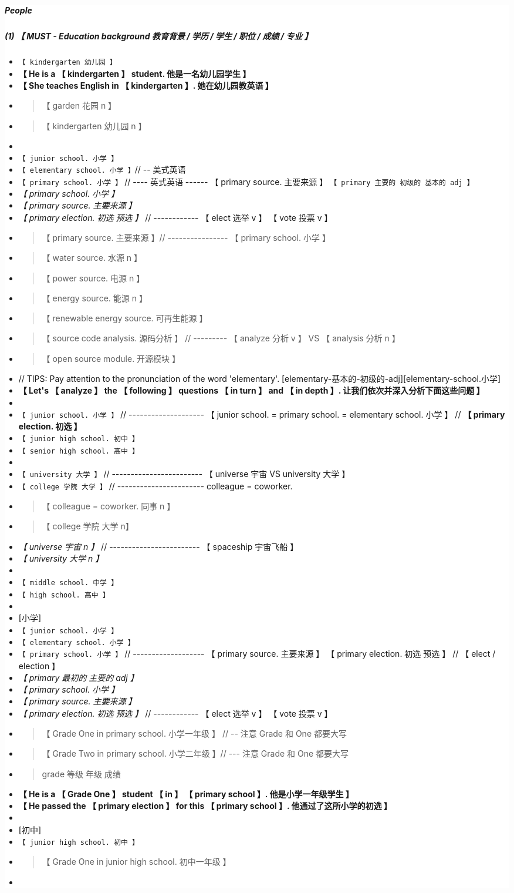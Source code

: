 ##### People

##### (1) **【 MUST - Education background 教育背景 / 学历 / 学生 / 职位 / 成绩 / 专业 】**

- `【 kindergarten 幼儿园 】`
- **【 He is a 【 kindergarten 】 student. 他是一名幼儿园学生 】**
- **【 She teaches English in 【 kindergarten 】. 她在幼儿园教英语 】**
- > 【 garden 花园 n 】
- > 【 kindergarten 幼儿园 n 】
-
- `【 junior school. 小学 】`
- `【 elementary school. 小学 】`// -- 美式英语
- `【 primary school. 小学 】` // ---- 英式英语 ------ 【 primary source. 主要来源 】 `【 primary 主要的 初级的 基本的 adj 】`
- _【 primary school. 小学 】_
- _【 primary source. 主要来源 】_
- _【 primary election. 初选 预选 】_ // ------------ 【 elect 选举 v 】 【 vote 投票 v 】
- > 【 primary source. 主要来源 】// ---------------- 【 primary school. 小学 】
- > 【 water source. 水源 n 】
- > 【 power source. 电源 n 】
- > 【 energy source. 能源 n 】
- > 【 renewable energy source. 可再生能源 】
- > 【 source code analysis. 源码分析 】 // --------- 【 analyze 分析 v 】 VS 【 analysis 分析 n 】
- > 【 open source module. 开源模块 】
- // TIPS: Pay attention to the pronunciation of the word 'elementary'. [elementary-基本的-初级的-adj][elementary-school.小学]
- **【 Let's 【 analyze 】 the 【 following 】 questions 【 in turn 】 and 【 in depth 】. 让我们依次并深入分析下面这些问题 】**
-
- `【 junior school. 小学 】` // -------------------- 【 junior school. = primary school. = elementary school. 小学 】 // **【 primary election. 初选 】**
- `【 junior high school. 初中 】`
- `【 senior high school. 高中 】`
-
- `【 university 大学 】` // ------------------------ 【 universe 宇宙 VS university 大学 】
- `【 college 学院 大学 】` // ----------------------- colleague = coworker.
- > 【 colleague = coworker. 同事 n 】
- > 【 college 学院 大学 n】
- _【 universe 宇宙 n 】_ // ------------------------ 【 spaceship 宇宙飞船 】
- _【 university 大学 n 】_
-
- `【 middle school. 中学 】`
- `【 high school. 高中 】`
-
- [小学]
- `【 junior school. 小学 】`
- `【 elementary school. 小学 】`
- `【 primary school. 小学 】` // ------------------- 【 primary source. 主要来源 】 【 primary election. 初选 预选 】 // 【 elect / election 】
- _【 primary 最初的 主要的 adj 】_
- _【 primary school. 小学 】_
- _【 primary source. 主要来源 】_
- _【 primary election. 初选 预选 】_ // ------------ 【 elect 选举 v 】 【 vote 投票 v 】
- > 【 Grade One in primary school. 小学一年级 】 // -- 注意 Grade 和 One 都要大写
- > 【 Grade Two in primary school. 小学二年级 】// --- 注意 Grade 和 One 都要大写
- > grade 等级 年级 成绩
- **【 He is a 【 Grade One 】 student 【 in 】 【 primary school 】. 他是小学一年级学生 】**
- **【 He passed the 【 primary election 】 for this 【 primary school 】. 他通过了这所小学的初选 】**
-
- [初中]
- `【 junior high school. 初中 】`
- > 【 Grade One in junior high school. 初中一年级 】
-